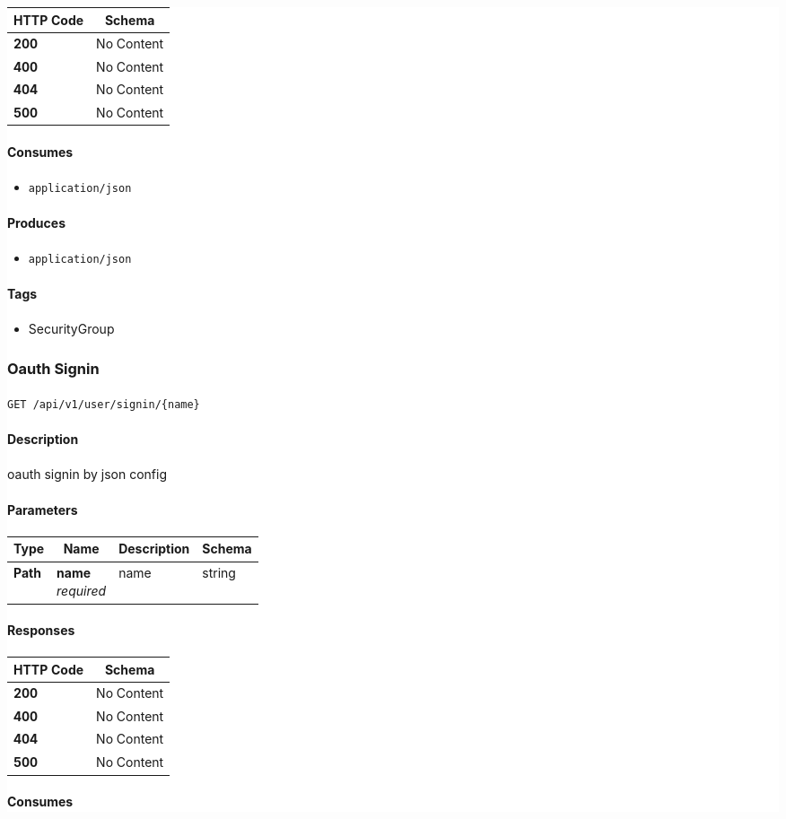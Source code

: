 |HTTP Code|Schema|
|---|---|
|**200**|No Content|
|**400**|No Content|
|**404**|No Content|
|**500**|No Content|


#### Consumes

* `application/json`


#### Produces

* `application/json`


#### Tags

* SecurityGroup


<a name="api-v1-user-signin-name-get"></a>
### Oauth Signin
```
GET /api/v1/user/signin/{name}
```


#### Description
oauth signin by json config


#### Parameters

|Type|Name|Description|Schema|
|---|---|---|---|
|**Path**|**name**  <br>*required*|name|string|


#### Responses

|HTTP Code|Schema|
|---|---|
|**200**|No Content|
|**400**|No Content|
|**404**|No Content|
|**500**|No Content|


#### Consumes
